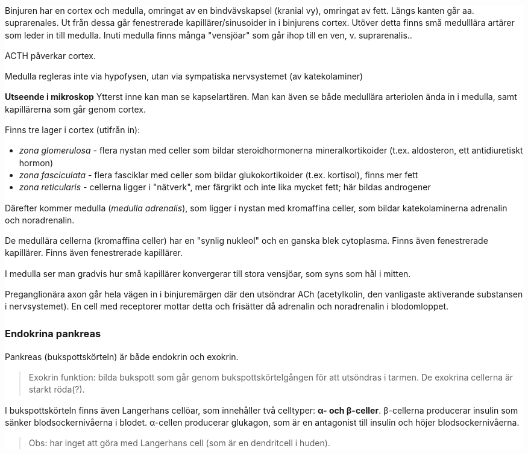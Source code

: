 Binjuren har en cortex och medulla, omringat av en bindvävskapsel (kranial vy), omringat av fett. Längs kanten går aa. suprarenales. Ut från dessa går fenestrerade kapillärer/sinusoider in i binjurens cortex. Utöver detta finns små medulllära artärer som leder in till medulla. Inuti medulla finns många "vensjöar" som går ihop till en ven, v. suprarenalis..

ACTH påverkar cortex.

Medulla regleras inte via hypofysen, utan via sympatiska nervsystemet (av katekolaminer)

**Utseende i mikroskop**
Ytterst inne kan man se kapselartären. Man kan även se både medullära arteriolen ända in i medulla, samt kapillärerna som går genom cortex.

Finns tre lager i cortex (utifrån in):
- *zona glomerulosa* - flera nystan med celler som bildar steroidhormonerna mineralkortikoider (t.ex. aldosteron, ett antidiuretiskt hormon)
- *zona fasciculata* - flera fasciklar med celler som bildar glukokortikoider (t.ex. kortisol), finns mer fett
- *zona reticularis* - cellerna ligger i "nätverk", mer färgrikt och inte lika mycket fett; här bildas androgener

Därefter kommer medulla (*medulla adrenalis*), som ligger i nystan med kromaffina celler, som bildar katekolaminerna adrenalin och noradrenalin.

De medullära cellerna (kromaffina celler) har en "synlig nukleol" och en ganska blek cytoplasma. Finns även fenestrerade kapillärer. Finns även fenestrerade kapillärer.

I medulla ser man gradvis hur små kapillärer konvergerar till stora vensjöar, som syns som hål i mitten.

Preganglionära axon går hela vägen in i binjuremärgen där den utsöndrar ACh (acetylkolin, den vanligaste aktiverande substansen i nervsystemet). En cell med receptorer mottar detta och frisätter då adrenalin och noradrenalin i blodomloppet.
### Endokrina pankreas
Pankreas (bukspottskörteln) är både endokrin och exokrin.

> Exokrin funktion: bilda bukspott som går genom bukspottskörtelgången för att utsöndras i tarmen. De exokrina cellerna är starkt röda(?).

I bukspottskörteln finns även Langerhans cellöar, som innehåller två celltyper: **α- och β-celler**. β-cellerna producerar insulin som sänker blodsockernivåerna i blodet. α-cellen producerar glukagon, som är en antagonist till insulin och höjer blodsockernivåerna.

> Obs: har inget att göra med Langerhans cell (som är en dendritcell i huden).
